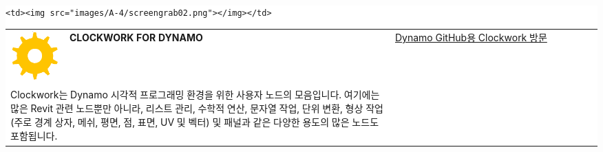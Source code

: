     <td><img src="images/A-4/screengrab02.png"></img></td>
  </tr>
</table>

<table>
  <tr>
    <td width="10%"><img src="images/A-4/logo01.png"></img></td>
    <td width="55%"><b>CLOCKWORK FOR DYNAMO</b></td>
    <td><a href="https://github.com/CAAD-RWTH/ClockworkForDynamo">Dynamo GitHub용 Clockwork 방문</td></a>
  </tr>
  <tr>
    <td colspan="2">Clockwork는 Dynamo 시각적 프로그래밍 환경을 위한 사용자 노드의 모음입니다. 여기에는 많은 Revit 관련 노드뿐만 아니라, 리스트 관리, 수학적 연산, 문자열 작업, 단위 변환, 형상 작업(주로 경계 상자, 메쉬, 평면, 점, 표면, UV 및 벡터) 및 패널과 같은 다양한 용도의 많은 노드도 포함됩니다. </td>